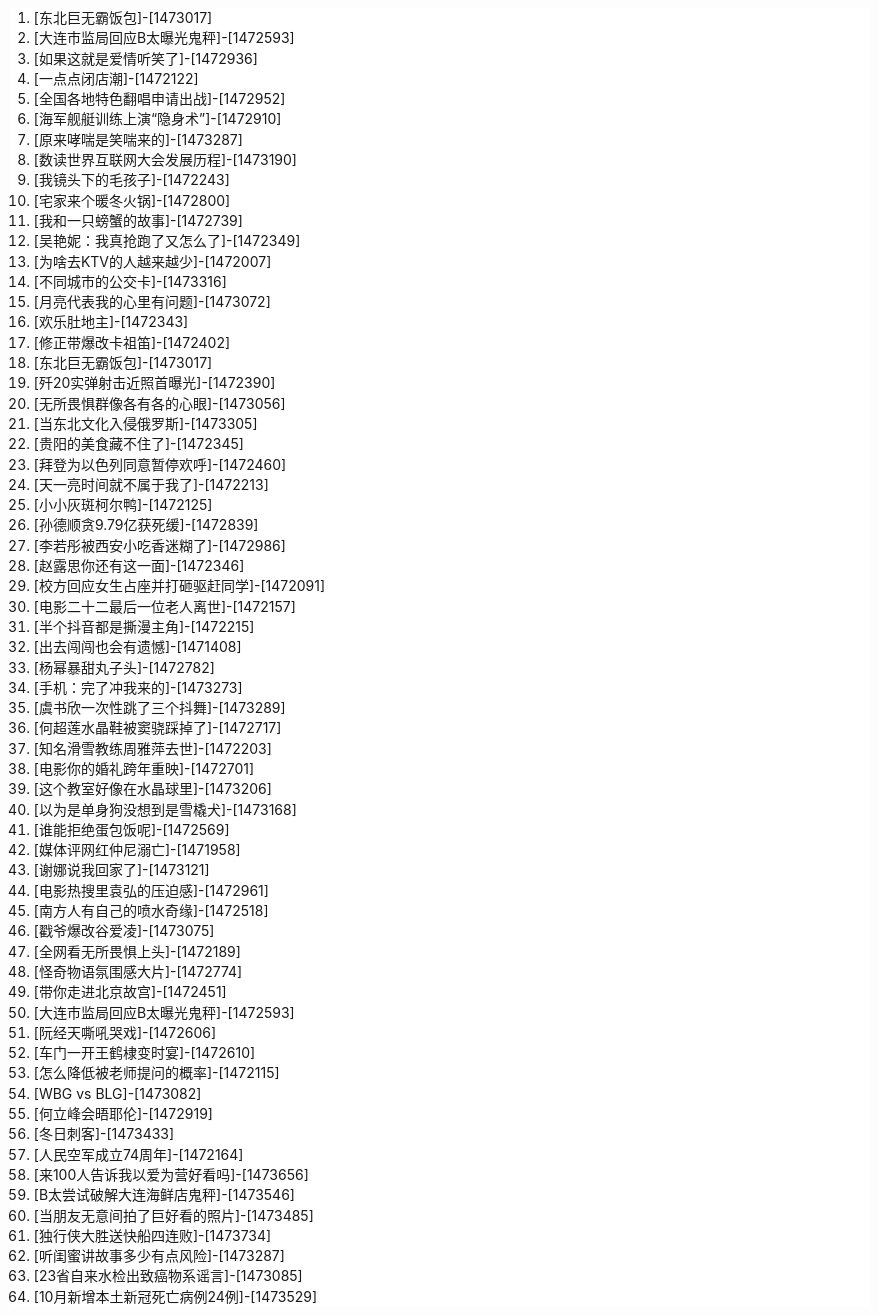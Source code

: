 1. [东北巨无霸饭包]-[1473017]
1. [大连市监局回应B太曝光鬼秤]-[1472593]
1. [如果这就是爱情听笑了]-[1472936]
1. [一点点闭店潮]-[1472122]
1. [全国各地特色翻唱申请出战]-[1472952]
1. [海军舰艇训练上演“隐身术”]-[1472910]
1. [原来哮喘是笑喘来的]-[1473287]
1. [数读世界互联网大会发展历程]-[1473190]
1. [我镜头下的毛孩子]-[1472243]
1. [宅家来个暖冬火锅]-[1472800]
1. [我和一只螃蟹的故事]-[1472739]
1. [吴艳妮：我真抢跑了又怎么了]-[1472349]
1. [为啥去KTV的人越来越少]-[1472007]
1. [不同城市的公交卡]-[1473316]
1. [月亮代表我的心里有问题]-[1473072]
1. [欢乐肚地主]-[1472343]
1. [修正带爆改卡祖笛]-[1472402]
1. [东北巨无霸饭包]-[1473017]
1. [歼20实弹射击近照首曝光]-[1472390]
1. [无所畏惧群像各有各的心眼]-[1473056]
1. [当东北文化入侵俄罗斯]-[1473305]
1. [贵阳的美食藏不住了]-[1472345]
1. [拜登为以色列同意暂停欢呼]-[1472460]
1. [天一亮时间就不属于我了]-[1472213]
1. [小小灰斑柯尔鸭]-[1472125]
1. [孙德顺贪9.79亿获死缓]-[1472839]
1. [李若彤被西安小吃香迷糊了]-[1472986]
1. [赵露思你还有这一面]-[1472346]
1. [校方回应女生占座并打砸驱赶同学]-[1472091]
1. [电影二十二最后一位老人离世]-[1472157]
1. [半个抖音都是撕漫主角]-[1472215]
1. [出去闯闯也会有遗憾]-[1471408]
1. [杨幂暴甜丸子头]-[1472782]
1. [手机：完了冲我来的]-[1473273]
1. [虞书欣一次性跳了三个抖舞]-[1473289]
1. [何超莲水晶鞋被窦骁踩掉了]-[1472717]
1. [知名滑雪教练周雅萍去世]-[1472203]
1. [电影你的婚礼跨年重映]-[1472701]
1. [这个教室好像在水晶球里]-[1473206]
1. [以为是单身狗没想到是雪橇犬]-[1473168]
1. [谁能拒绝蛋包饭呢]-[1472569]
1. [媒体评网红仲尼溺亡]-[1471958]
1. [谢娜说我回家了]-[1473121]
1. [电影热搜里袁弘的压迫感]-[1472961]
1. [南方人有自己的喷水奇缘]-[1472518]
1. [戳爷爆改谷爱凌]-[1473075]
1. [全网看无所畏惧上头]-[1472189]
1. [怪奇物语氛围感大片]-[1472774]
1. [带你走进北京故宫]-[1472451]
1. [大连市监局回应B太曝光鬼秤]-[1472593]
1. [阮经天嘶吼哭戏]-[1472606]
1. [车门一开王鹤棣变时宴]-[1472610]
1. [怎么降低被老师提问的概率]-[1472115]
1. [WBG vs BLG]-[1473082]
1. [何立峰会晤耶伦]-[1472919]
1. [冬日刺客]-[1473433]
1. [人民空军成立74周年]-[1472164]
1. [来100人告诉我以爱为营好看吗]-[1473656]
1. [B太尝试破解大连海鲜店鬼秤]-[1473546]
1. [当朋友无意间拍了巨好看的照片]-[1473485]
1. [独行侠大胜送快船四连败]-[1473734]
1. [听闺蜜讲故事多少有点风险]-[1473287]
1. [23省自来水检出致癌物系谣言]-[1473085]
1. [10月新增本土新冠死亡病例24例]-[1473529]
